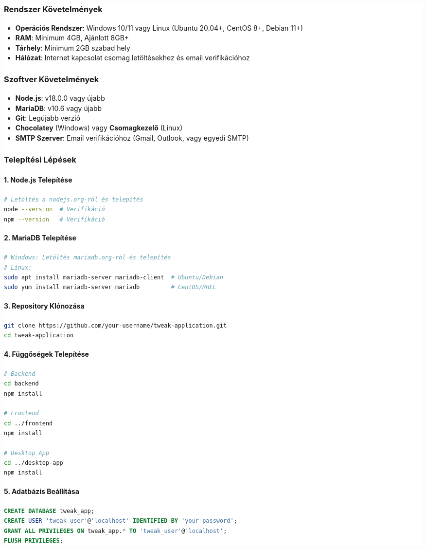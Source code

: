 ### Rendszer Követelmények
- **Operációs Rendszer**: Windows 10/11 vagy Linux (Ubuntu 20.04+, CentOS 8+, Debian 11+)
- **RAM**: Minimum 4GB, Ajánlott 8GB+
- **Tárhely**: Minimum 2GB szabad hely
- **Hálózat**: Internet kapcsolat csomag letöltésekhez és email verifikációhoz

### Szoftver Követelmények
- **Node.js**: v18.0.0 vagy újabb
- **MariaDB**: v10.6 vagy újabb
- **Git**: Legújabb verzió
- **Chocolatey** (Windows) vagy **Csomagkezelő** (Linux)
- **SMTP Szerver**: Email verifikációhoz (Gmail, Outlook, vagy egyedi SMTP)

### Telepítési Lépések

#### 1. Node.js Telepítése
```bash
# Letöltés a nodejs.org-ról és telepítés
node --version  # Verifikáció
npm --version   # Verifikáció
```

#### 2. MariaDB Telepítése
```bash
# Windows: Letöltés mariadb.org-ról és telepítés
# Linux:
sudo apt install mariadb-server mariadb-client  # Ubuntu/Debian
sudo yum install mariadb-server mariadb         # CentOS/RHEL
```

#### 3. Repository Klónozása
```bash
git clone https://github.com/your-username/tweak-application.git
cd tweak-application
```

#### 4. Függőségek Telepítése
```bash
# Backend
cd backend
npm install

# Frontend
cd ../frontend
npm install

# Desktop App
cd ../desktop-app
npm install
```

#### 5. Adatbázis Beállítása
```sql
CREATE DATABASE tweak_app;
CREATE USER 'tweak_user'@'localhost' IDENTIFIED BY 'your_password';
GRANT ALL PRIVILEGES ON tweak_app.* TO 'tweak_user'@'localhost';
FLUSH PRIVILEGES;
```
